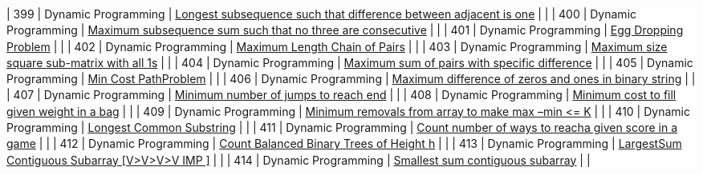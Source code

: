 | 399 | Dynamic Programming | [Longest subsequence such that difference between adjacent is one](https://practice.geeksforgeeks.org/problems/longest-subsequence-such-that-difference-between-adjacents-is-one4724/1)                                                                                                                            |             |
| 400 | Dynamic Programming | [Maximum subsequence sum such that no three are consecutive](https://www.geeksforgeeks.org/maximum-subsequence-sum-such-that-no-three-are-consecutive/)                                                                                                                                                            |             |
| 401 | Dynamic Programming | [Egg Dropping Problem](https://practice.geeksforgeeks.org/problems/egg-dropping-puzzle/0)                                                                                                                                                                                                                          |             |
| 402 | Dynamic Programming | [Maximum Length Chain of Pairs](https://practice.geeksforgeeks.org/problems/max-length-chain/1)                                                                                                                                                                                                                    |             |
| 403 | Dynamic Programming | [Maximum size square sub-matrix with all 1s](https://practice.geeksforgeeks.org/problems/largest-square-formed-in-a-matrix/0)                                                                                                                                                                                      |             |
| 404 | Dynamic Programming | [Maximum sum of pairs with specific difference](https://practice.geeksforgeeks.org/problems/pairs-with-specific-difference/0)                                                                                                                                                                                      |             |
| 405 | Dynamic Programming | [Min Cost PathProblem](https://practice.geeksforgeeks.org/problems/path-in-matrix3805/1)                                                                                                                                                                                                                           |             |
| 406 | Dynamic Programming | [Maximum difference of zeros and ones in binary string](https://practice.geeksforgeeks.org/problems/maximum-difference-of-zeros-and-ones-in-binary-string4111/1)                                                                                                                                                   |             |
| 407 | Dynamic Programming | [Minimum number of jumps to reach end](https://practice.geeksforgeeks.org/problems/minimum-number-of-jumps/0)                                                                                                                                                                                                      |             |
| 408 | Dynamic Programming | [Minimum cost to fill given weight in a bag](https://practice.geeksforgeeks.org/problems/minimum-cost-to-fill-given-weight-in-a-bag1956/1)                                                                                                                                                                         |             |
| 409 | Dynamic Programming | [Minimum removals from array to make max –min <= K](https://www.geeksforgeeks.org/minimum-removals-array-make-max-min-k/)                                                                                                                                                                                          |             |
| 410 | Dynamic Programming | [Longest Common Substring](https://practice.geeksforgeeks.org/problems/longest-common-substring/0)                                                                                                                                                                                                                 |             |
| 411 | Dynamic Programming | [Count number of ways to reacha given score in a game](https://practice.geeksforgeeks.org/problems/reach-a-given-score/0)                                                                                                                                                                                          |             |
| 412 | Dynamic Programming | [Count Balanced Binary Trees of Height h](https://practice.geeksforgeeks.org/problems/bbt-counter/0)                                                                                                                                                                                                               |             |
| 413 | Dynamic Programming | [LargestSum Contiguous Subarray \[V>V>V>V IMP \]](https://practice.geeksforgeeks.org/problems/kadanes-algorithm/0)                                                                                                                                                                                                 |             |
| 414 | Dynamic Programming | [Smallest sum contiguous subarray](https://www.geeksforgeeks.org/smallest-sum-contiguous-subarray/)                                                                                                                                                                                                                |             |